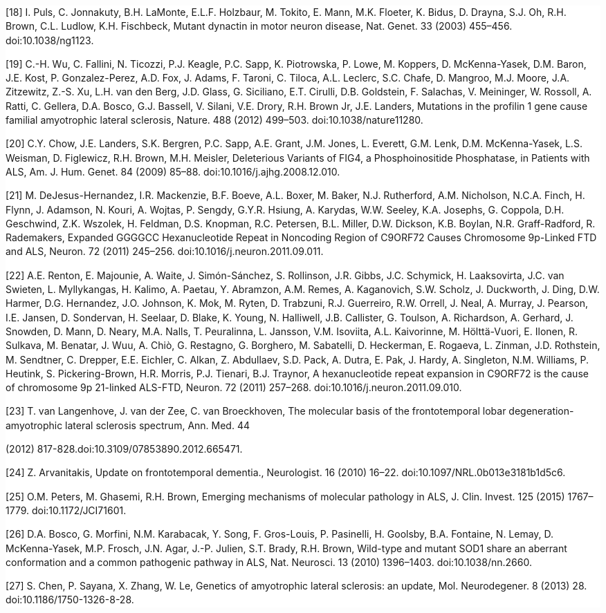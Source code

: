 [18] I. Puls, C. Jonnakuty, B.H. LaMonte, E.L.F. Holzbaur, M. Tokito, E. Mann, M.K. Floeter, K. Bidus, D. Drayna, S.J. Oh, R.H. Brown, C.L. Ludlow, K.H. Fischbeck, Mutant dynactin in motor neuron disease, Nat. Genet. 33 (2003) 455–456. doi:10.1038/ng1123.

[19] C.-H. Wu, C. Fallini, N. Ticozzi, P.J. Keagle, P.C. Sapp, K. Piotrowska, P. Lowe, M. Koppers, D. McKenna-Yasek, D.M. Baron, J.E. Kost, P. Gonzalez-Perez, A.D. Fox, J. Adams, F. Taroni, C. Tiloca, A.L. Leclerc, S.C. Chafe, D. Mangroo, M.J. Moore, J.A. Zitzewitz, Z.-S. Xu, L.H. van den Berg, J.D. Glass, G. Siciliano, E.T. Cirulli, D.B. Goldstein, F. Salachas, V. Meininger, W. Rossoll, A. Ratti, C. Gellera, D.A. Bosco, G.J. Bassell, V. Silani, V.E. Drory, R.H. Brown Jr, J.E. Landers, Mutations in the profilin 1 gene cause familial amyotrophic lateral sclerosis, Nature. 488 (2012) 499–503. doi:10.1038/nature11280.

[20] C.Y. Chow, J.E. Landers, S.K. Bergren, P.C. Sapp, A.E. Grant, J.M. Jones, L. Everett, G.M. Lenk, D.M. McKenna-Yasek, L.S. Weisman, D. Figlewicz, R.H. Brown, M.H. Meisler, Deleterious Variants of FIG4, a Phosphoinositide Phosphatase, in Patients with ALS, Am. J. Hum. Genet. 84 (2009) 85–88. doi:10.1016/j.ajhg.2008.12.010.

[21] M. DeJesus-Hernandez, I.R. Mackenzie, B.F. Boeve, A.L. Boxer, M. Baker, N.J. Rutherford, A.M. Nicholson, N.C.A. Finch, H. Flynn, J. Adamson, N. Kouri, A. Wojtas, P. Sengdy, G.Y.R. Hsiung, A. Karydas, W.W. Seeley, K.A. Josephs, G. Coppola, D.H. Geschwind, Z.K. Wszolek, H. Feldman, D.S. Knopman, R.C. Petersen, B.L. Miller, D.W. Dickson, K.B. Boylan, N.R. Graff-Radford, R. Rademakers, Expanded GGGGCC Hexanucleotide Repeat in Noncoding Region of C9ORF72 Causes Chromosome 9p-Linked FTD and ALS, Neuron. 72 (2011) 245–256. doi:10.1016/j.neuron.2011.09.011.

[22] A.E. Renton, E. Majounie, A. Waite, J. Simón-Sánchez, S. Rollinson, J.R. Gibbs, J.C. Schymick, H. Laaksovirta, J.C. van Swieten, L. Myllykangas, H. Kalimo, A. Paetau, Y. Abramzon, A.M. Remes, A. Kaganovich, S.W. Scholz, J. Duckworth, J. Ding, D.W. Harmer, D.G. Hernandez, J.O. Johnson, K. Mok, M. Ryten, D. Trabzuni, R.J. Guerreiro, R.W. Orrell, J. Neal, A. Murray, J. Pearson, I.E. Jansen, D. Sondervan, H. Seelaar, D. Blake, K. Young, N. Halliwell, J.B. Callister, G. Toulson, A. Richardson, A. Gerhard, J. Snowden, D. Mann, D. Neary, M.A. Nalls, T. Peuralinna, L. Jansson, V.M. Isoviita, A.L. Kaivorinne, M. Hölttä-Vuori, E. Ilonen, R. Sulkava, M. Benatar, J. Wuu, A. Chiò, G. Restagno, G. Borghero, M. Sabatelli, D. Heckerman, E. Rogaeva, L. Zinman, J.D. Rothstein, M. Sendtner, C. Drepper, E.E. Eichler, C. Alkan, Z. Abdullaev, S.D. Pack, A. Dutra, E. Pak, J. Hardy, A. Singleton, N.M. Williams, P. Heutink, S. Pickering-Brown, H.R. Morris, P.J. Tienari, B.J. Traynor, A hexanucleotide repeat expansion in C9ORF72 is the cause of chromosome 9p 21-linked ALS-FTD, Neuron. 72 (2011) 257–268. doi:10.1016/j.neuron.2011.09.010.

[23] T. van Langenhove, J. van der Zee, C. van Broeckhoven, The molecular basis of the frontotemporal lobar degeneration-amyotrophic lateral sclerosis spectrum, Ann. Med. 44

(2012) 817-828.doi:10.3109/07853890.2012.665471.

[24] Z. Arvanitakis, Update on frontotemporal dementia., Neurologist. 16 (2010) 16–22. doi:10.1097/NRL.0b013e3181b1d5c6.

[25] O.M. Peters, M. Ghasemi, R.H. Brown, Emerging mechanisms of molecular pathology in ALS, J. Clin. Invest. 125 (2015) 1767–1779. doi:10.1172/JCI71601.

[26] D.A. Bosco, G. Morfini, N.M. Karabacak, Y. Song, F. Gros-Louis, P. Pasinelli, H. Goolsby, B.A. Fontaine, N. Lemay, D. McKenna-Yasek, M.P. Frosch, J.N. Agar, J.-P. Julien, S.T. Brady, R.H. Brown, Wild-type and mutant SOD1 share an aberrant conformation and a common pathogenic pathway in ALS, Nat. Neurosci. 13 (2010) 1396–1403. doi:10.1038/nn.2660.

[27] S. Chen, P. Sayana, X. Zhang, W. Le, Genetics of amyotrophic lateral sclerosis: an update, Mol. Neurodegener. 8 (2013) 28. doi:10.1186/1750-1326-8-28.
